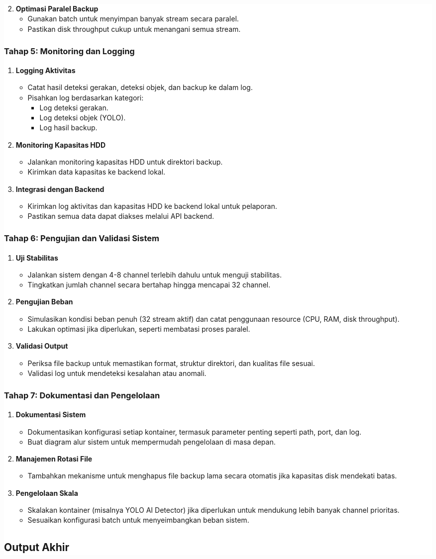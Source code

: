 2. **Optimasi Paralel Backup**
    - Gunakan batch untuk menyimpan banyak stream secara paralel.
    - Pastikan disk throughput cukup untuk menangani semua stream.

### Tahap 5: Monitoring dan Logging

1. **Logging Aktivitas**
    - Catat hasil deteksi gerakan, deteksi objek, dan backup ke dalam log.
    - Pisahkan log berdasarkan kategori:
      - Log deteksi gerakan.
      - Log deteksi objek (YOLO).
      - Log hasil backup.

2. **Monitoring Kapasitas HDD**
    - Jalankan monitoring kapasitas HDD untuk direktori backup.
    - Kirimkan data kapasitas ke backend lokal.

3. **Integrasi dengan Backend**
    - Kirimkan log aktivitas dan kapasitas HDD ke backend lokal untuk pelaporan.
    - Pastikan semua data dapat diakses melalui API backend.

### Tahap 6: Pengujian dan Validasi Sistem

1. **Uji Stabilitas**
    - Jalankan sistem dengan 4-8 channel terlebih dahulu untuk menguji stabilitas.
    - Tingkatkan jumlah channel secara bertahap hingga mencapai 32 channel.

2. **Pengujian Beban**
    - Simulasikan kondisi beban penuh (32 stream aktif) dan catat penggunaan resource (CPU, RAM, disk throughput).
    - Lakukan optimasi jika diperlukan, seperti membatasi proses paralel.

3. **Validasi Output**
    - Periksa file backup untuk memastikan format, struktur direktori, dan kualitas file sesuai.
    - Validasi log untuk mendeteksi kesalahan atau anomali.

### Tahap 7: Dokumentasi dan Pengelolaan

1. **Dokumentasi Sistem**
    - Dokumentasikan konfigurasi setiap kontainer, termasuk parameter penting seperti path, port, dan log.
    - Buat diagram alur sistem untuk mempermudah pengelolaan di masa depan.

2. **Manajemen Rotasi File**
    - Tambahkan mekanisme untuk menghapus file backup lama secara otomatis jika kapasitas disk mendekati batas.

3. **Pengelolaan Skala**
    - Skalakan kontainer (misalnya YOLO AI Detector) jika diperlukan untuk mendukung lebih banyak channel prioritas.
    - Sesuaikan konfigurasi batch untuk menyeimbangkan beban sistem.

## Output Akhir
